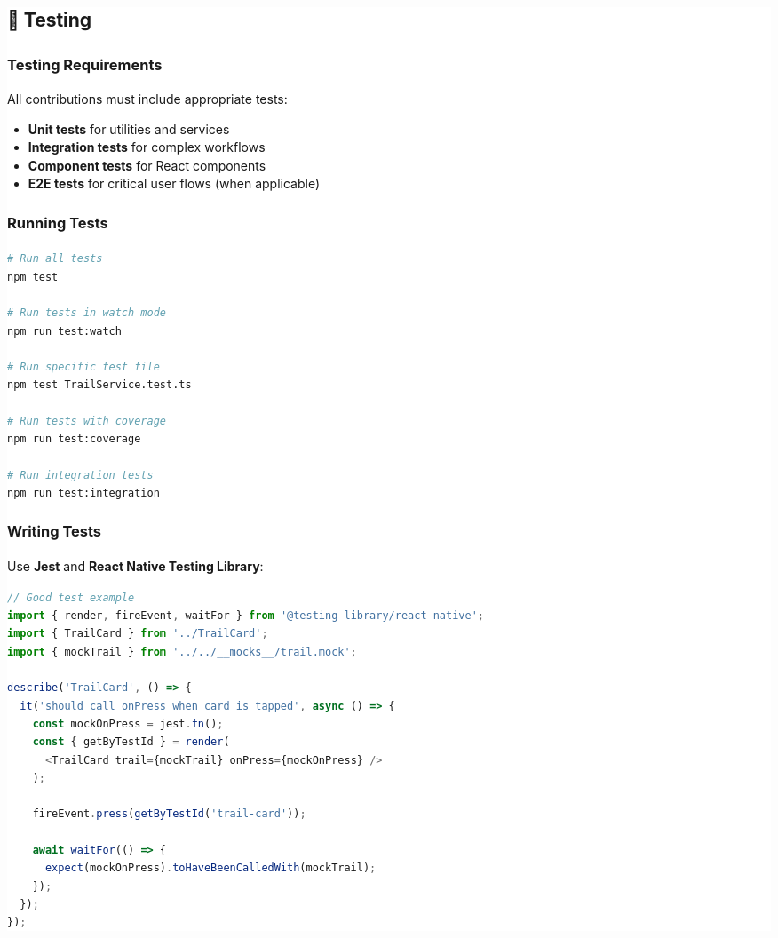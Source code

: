 ## 🧪 Testing

### Testing Requirements

All contributions must include appropriate tests:

- **Unit tests** for utilities and services
- **Integration tests** for complex workflows
- **Component tests** for React components
- **E2E tests** for critical user flows (when applicable)

### Running Tests

```bash
# Run all tests
npm test

# Run tests in watch mode
npm run test:watch

# Run specific test file
npm test TrailService.test.ts

# Run tests with coverage
npm run test:coverage

# Run integration tests
npm run test:integration
```

### Writing Tests

Use **Jest** and **React Native Testing Library**:

```typescript
// Good test example
import { render, fireEvent, waitFor } from '@testing-library/react-native';
import { TrailCard } from '../TrailCard';
import { mockTrail } from '../../__mocks__/trail.mock';

describe('TrailCard', () => {
  it('should call onPress when card is tapped', async () => {
    const mockOnPress = jest.fn();
    const { getByTestId } = render(
      <TrailCard trail={mockTrail} onPress={mockOnPress} />
    );

    fireEvent.press(getByTestId('trail-card'));
    
    await waitFor(() => {
      expect(mockOnPress).toHaveBeenCalledWith(mockTrail);
    });
  });
});
```
